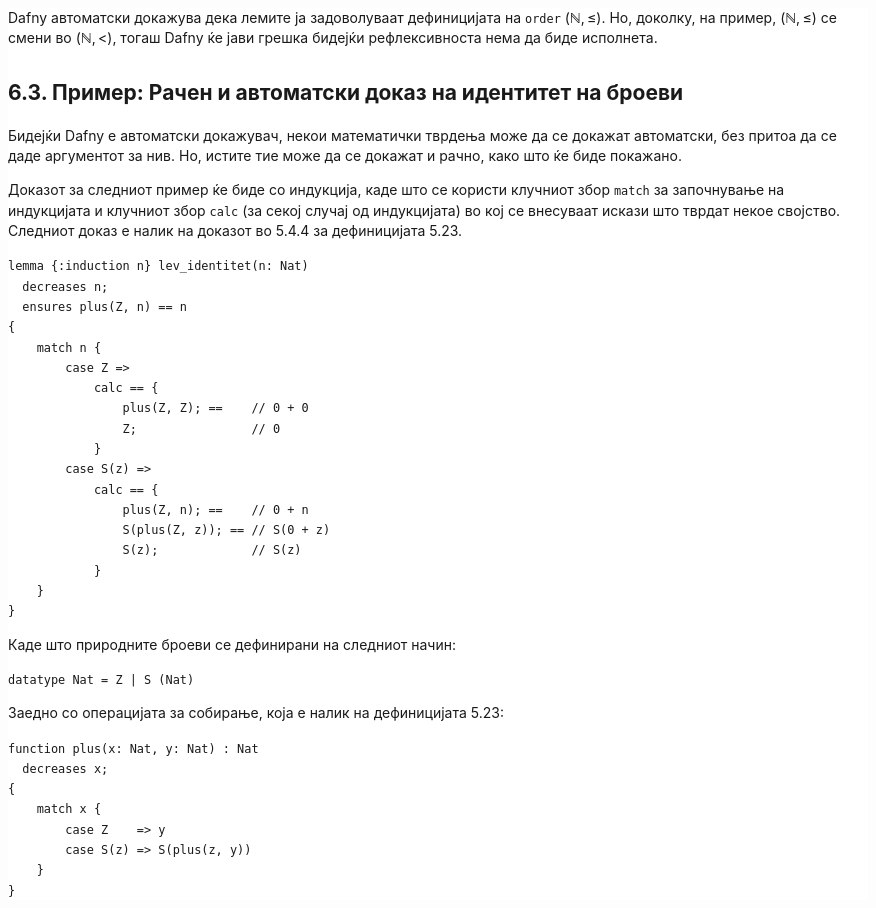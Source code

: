 Dafny автоматски докажува дека лемите ја задоволуваат дефиницијата на `order` $(\mathbb{N}, \leq)$. Но, доколку, на пример, $(\mathbb{N}, \leq)$ се смени во $(\mathbb{N}, <)$, тогаш Dafny ќе јави грешка бидејќи рефлексивноста нема да биде исполнета.

## 6.3. Пример: Рачен и автоматски доказ на идентитет на броеви

Бидејќи Dafny е автоматски докажувач, некои математички тврдења може да се докажат автоматски, без притоа да се даде аргументот за нив. Но, истите тие може да се докажат и рачно, како што ќе биде покажано.

Доказот за следниот пример ќе биде со индукција, каде што се користи клучниот збор `match` за започнување на индукцијата и клучниот збор `calc` (за секој случај од индукцијата) во кој се внесуваат искази што тврдат некое својство. Следниот доказ е налик на доказот во 5.4.4 за дефиницијата 5.23.

```{language=dafny}
lemma {:induction n} lev_identitet(n: Nat)
  decreases n;
  ensures plus(Z, n) == n
{
    match n {
        case Z =>
            calc == {
                plus(Z, Z); ==    // 0 + 0
                Z;                // 0
            }
        case S(z) =>
            calc == {
                plus(Z, n); ==    // 0 + n
                S(plus(Z, z)); == // S(0 + z)
                S(z);             // S(z)
            }
    }
}
```

Каде што природните броеви се дефинирани на следниот начин:

```{language=dafny}
datatype Nat = Z | S (Nat)
```

Заедно со операцијата за собирање, која е налик на дефиницијата 5.23:

```{language=dafny}
function plus(x: Nat, y: Nat) : Nat
  decreases x;
{
    match x {
        case Z    => y
        case S(z) => S(plus(z, y))
    }
}
```
